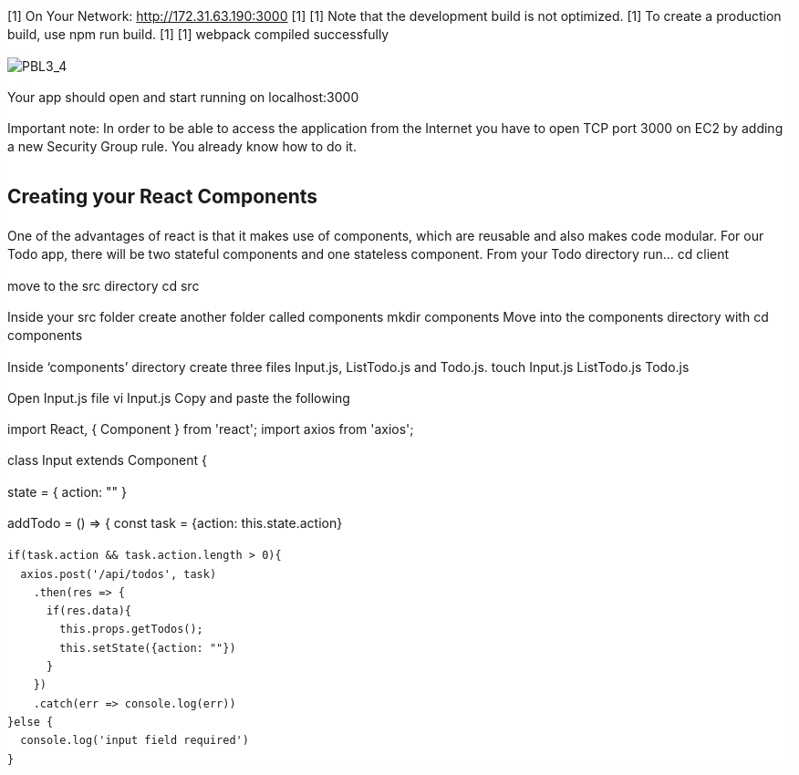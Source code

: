 [1]   On Your Network:  http://172.31.63.190:3000
[1]
[1] Note that the development build is not optimized.
[1] To create a production build, use npm run build.
[1]
[1] webpack compiled successfully

![PBL3_4](https://user-images.githubusercontent.com/122687798/219880051-0ca393b6-ae2b-45a3-acc0-7afd66e7a45c.JPG)
  
Your app should open and start running on localhost:3000

Important note: In order to be able to access the application from the Internet you have to open TCP port 3000 on EC2 by adding a new Security Group rule. You already know how to do it.
  
## Creating your React Components
One of the advantages of react is that it makes use of components, which are reusable and also makes code modular. For our Todo app, there will be two stateful components and one stateless component. From your Todo directory run...
cd client  

move to the src directory
cd src
  
Inside your src folder create another folder called components
mkdir components
Move into the components directory with
cd components
  
Inside ‘components’ directory create three files Input.js, ListTodo.js and Todo.js.
touch Input.js ListTodo.js Todo.js

Open Input.js file
vi Input.js
Copy and paste the following  

import React, { Component } from 'react';
import axios from 'axios';

class Input extends Component {

state = {
action: ""
}

addTodo = () => {
const task = {action: this.state.action}

    if(task.action && task.action.length > 0){
      axios.post('/api/todos', task)
        .then(res => {
          if(res.data){
            this.props.getTodos();
            this.setState({action: ""})
          }
        })
        .catch(err => console.log(err))
    }else {
      console.log('input field required')
    }
